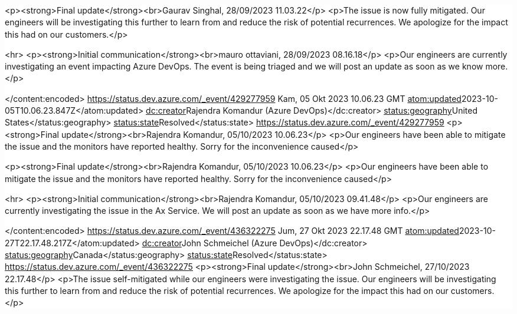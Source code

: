</description>
      <content:encoded>&lt;p&gt;&lt;strong&gt;Final update&lt;/strong&gt;&lt;br&gt;Gaurav Singhal, 28/09/2023 11.03.22&lt;/p&gt;
&lt;p&gt;The issue is now fully mitigated. Our engineers will be investigating this further to learn from and reduce the risk of potential recurrences. We apologize for the impact this had on our customers.&lt;/p&gt;

&lt;hr&gt;
&lt;p&gt;&lt;strong&gt;Initial communication&lt;/strong&gt;&lt;br&gt;mauro ottaviani, 28/09/2023 08.16.18&lt;/p&gt;
&lt;p&gt;Our engineers are currently investigating an event impacting Azure DevOps. The event is being triaged and we will post an update as soon as we know more.&lt;/p&gt;

</content:encoded>
    </item>
    <item>
      <title>Latency observed in Ax Service </title>
      <link>https://status.dev.azure.com/_event/429277959</link>
      <pubDate>Kam, 05 Okt 2023 10.06.23 GMT</pubDate>
      <atom:updated>2023-10-05T10.06.23.847Z</atom:updated>
      <dc:creator>Rajendra Komandur (Azure DevOps)</dc:creator>
      <status:geography>United States</status:geography>
      <status:state>Resolved</status:state>
      <guid isPermaLink="true">https://status.dev.azure.com/_event/429277959</guid>
      <description>&lt;p&gt;&lt;strong&gt;Final update&lt;/strong&gt;&lt;br&gt;Rajendra Komandur, 05/10/2023 10.06.23&lt;/p&gt;
&lt;p&gt;Our engineers have been able to mitigate the issue and the monitors have reported healthy. Sorry for the inconvenience caused&lt;/p&gt;

</description>
      <content:encoded>&lt;p&gt;&lt;strong&gt;Final update&lt;/strong&gt;&lt;br&gt;Rajendra Komandur, 05/10/2023 10.06.23&lt;/p&gt;
&lt;p&gt;Our engineers have been able to mitigate the issue and the monitors have reported healthy. Sorry for the inconvenience caused&lt;/p&gt;

&lt;hr&gt;
&lt;p&gt;&lt;strong&gt;Initial communication&lt;/strong&gt;&lt;br&gt;Rajendra Komandur, 05/10/2023 09.41.48&lt;/p&gt;
&lt;p&gt;Our engineers are currently investigating the issue in the Ax Service. We will post an update as soon as we have more info.&lt;/p&gt;

</content:encoded>
    </item>
    <item>
      <title>Availability Degradation - Pipelines</title>
      <link>https://status.dev.azure.com/_event/436322275</link>
      <pubDate>Jum, 27 Okt 2023 22.17.48 GMT</pubDate>
      <atom:updated>2023-10-27T22.17.48.217Z</atom:updated>
      <dc:creator>John Schmeichel (Azure DevOps)</dc:creator>
      <status:geography>Canada</status:geography>
      <status:state>Resolved</status:state>
      <guid isPermaLink="true">https://status.dev.azure.com/_event/436322275</guid>
      <description>&lt;p&gt;&lt;strong&gt;Final update&lt;/strong&gt;&lt;br&gt;John Schmeichel, 27/10/2023 22.17.48&lt;/p&gt;
&lt;p&gt;The issue self-mitigated while our engineers were investigating the issue. Our engineers will be investigating this further to learn from and reduce the risk of potential recurrences. We apologize for the impact this had on our customers.&lt;/p&gt;
